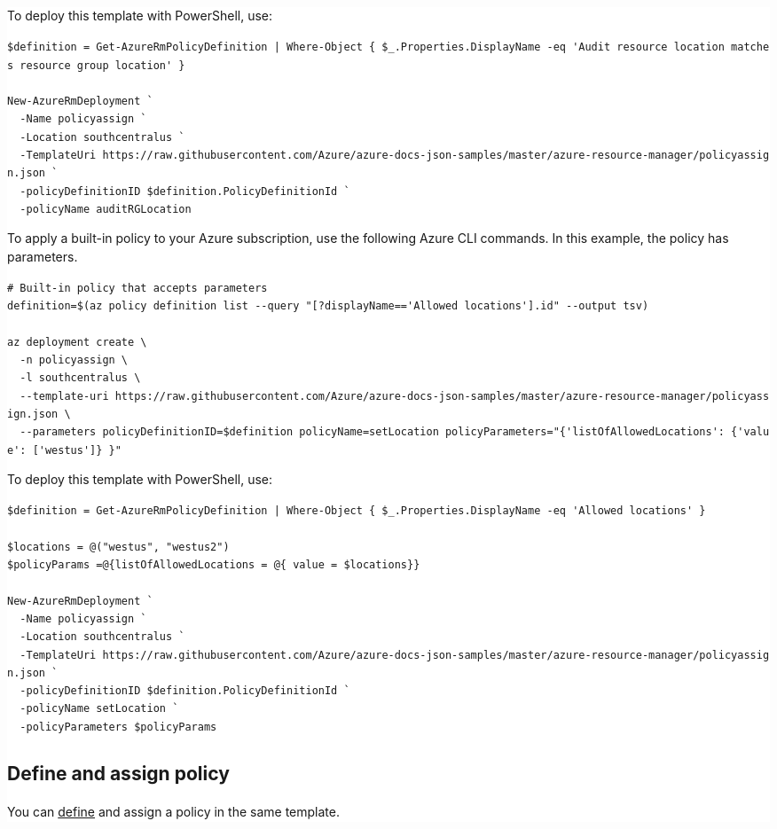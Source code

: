 To deploy this template with PowerShell, use:

```azurepowershell-interactive
$definition = Get-AzureRmPolicyDefinition | Where-Object { $_.Properties.DisplayName -eq 'Audit resource location matches resource group location' }

New-AzureRmDeployment `
  -Name policyassign `
  -Location southcentralus `
  -TemplateUri https://raw.githubusercontent.com/Azure/azure-docs-json-samples/master/azure-resource-manager/policyassign.json `
  -policyDefinitionID $definition.PolicyDefinitionId `
  -policyName auditRGLocation
```

To apply a built-in policy to your Azure subscription, use the following Azure CLI commands. In this example, the policy has parameters.

```azurecli-interactive
# Built-in policy that accepts parameters
definition=$(az policy definition list --query "[?displayName=='Allowed locations'].id" --output tsv)

az deployment create \
  -n policyassign \
  -l southcentralus \
  --template-uri https://raw.githubusercontent.com/Azure/azure-docs-json-samples/master/azure-resource-manager/policyassign.json \
  --parameters policyDefinitionID=$definition policyName=setLocation policyParameters="{'listOfAllowedLocations': {'value': ['westus']} }"
```

To deploy this template with PowerShell, use:

```azurepowershell-interactive
$definition = Get-AzureRmPolicyDefinition | Where-Object { $_.Properties.DisplayName -eq 'Allowed locations' }

$locations = @("westus", "westus2")
$policyParams =@{listOfAllowedLocations = @{ value = $locations}}

New-AzureRmDeployment `
  -Name policyassign `
  -Location southcentralus `
  -TemplateUri https://raw.githubusercontent.com/Azure/azure-docs-json-samples/master/azure-resource-manager/policyassign.json `
  -policyDefinitionID $definition.PolicyDefinitionId `
  -policyName setLocation `
  -policyParameters $policyParams
```

## Define and assign policy

You can [define](../azure-policy/policy-definition.md) and assign a policy in the same template.
